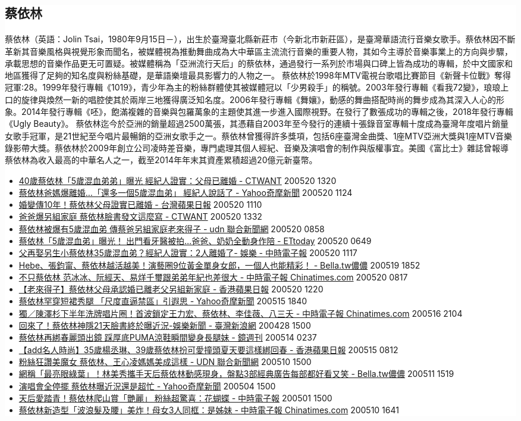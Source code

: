 ## 蔡依林

蔡依林（英語：Jolin Tsai，1980年9月15日－），出生於臺灣臺北縣新莊市（今新北市新莊區），是臺灣華語流行音樂女歌手。蔡依林因不斷革新其音樂風格與視覺形象而聞名，被媒體視為推動舞曲成為大中華區主流流行音樂的重要人物，其如今主導於音樂事業上的方向與步驟，承載思想的音樂作品更无可置疑。被媒體稱為「亞洲流行天后」的蔡依林，通過發行一系列於市場與口碑上皆為成功的專輯，於中文國家和地區獲得了足夠的知名度與粉絲基礎，是華語樂壇最具影響力的人物之一。
蔡依林於1998年MTV電視台歌唱比賽節目《新聲卡位戰》奪得冠軍:28。1999年發行專輯《1019》，青少年為主的粉絲群體使其被媒體冠以「少男殺手」的稱號。2003年發行專輯《看我72變》，琅琅上口的旋律與煥然一新的唱腔使其於兩岸三地獲得廣泛知名度。2006年發行專輯《舞孃》，動感的舞曲搭配時尚的舞步成為其深入人心的形象。2014年發行專輯《呸》，飽滿複雜的音樂與包羅萬象的主題使其進一步進入國際視野。在發行了數張成功的專輯之後，2018年發行專輯《Ugly Beauty》。
蔡依林迄今於亞洲的銷量超過2500萬張，其憑藉自2003年至今發行的連續十張錄音室專輯十度成為臺灣年度唱片銷量女歌手冠軍，是21世紀至今唱片最暢銷的亞洲女歌手之一。蔡依林曾獲得許多獎項，包括6座臺灣金曲獎、1座MTV亞洲大獎與1座MTV音樂錄影帶大獎。蔡依林於2009年創立公司凌時差音樂，專門處理其個人經紀、音樂及演唱會的制作與版權事宜。美國《富比士》雜誌曾報導蔡依林為收入最高的中華名人之一，截至2014年年末其資產累積超過20億元新臺幣。
- [40歲蔡依林「5歲混血弟弟」曝光 經紀人證實：父母已離婚 - CTWANT](https://www.ctwant.com/article/52219 "40歲蔡依林「5歲混血弟弟」曝光 經紀人證實：父母已離婚 - CTWANT") 200520 1320
- [蔡依林爸媽爆離婚…「還多一個5歲混血弟」 經紀人說話了 - Yahoo奇摩新聞](https://tw.news.yahoo.com/%E8%94%A1%E4%BE%9D%E6%9E%97%E7%88%B8%E5%AA%BD%E7%88%86%E9%9B%A2%E5%A9%9A%E9%82%84%E5%A4%9A%E4%B8%80%E5%80%8B-5-%E6%AD%B2%E6%B7%B7%E8%A1%80%E5%BC%9F-%E7%B6%93%E7%B4%80%E4%BA%BA%E8%AA%AA%E8%A9%B1%E4%BA%86-032402283.html "蔡依林爸媽爆離婚…「還多一個5歲混血弟」 經紀人說話了 - Yahoo奇摩新聞") 200520 1124
- [婚變傳10年！蔡依林父母證實已離婚 - 台灣蘋果日報](https://tw.appledaily.com/entertainment/20200520/LS6J4PVWDGGZPKSXFCKNKWIJ7Q/ "婚變傳10年！蔡依林父母證實已離婚 - 台灣蘋果日報") 200520 1110
- [爸爸爆另組家庭 蔡依林臉書發文這麼寫 - CTWANT](https://www.ctwant.com/article/52248 "爸爸爆另組家庭 蔡依林臉書發文這麼寫 - CTWANT") 200520 1332
- [蔡依林被爆有5歲混血弟 傳蔡爸另組家庭老來得子 - udn 聯合新聞網](https://stars.udn.com/star/story/10088/4576567 "蔡依林被爆有5歲混血弟 傳蔡爸另組家庭老來得子 - udn 聯合新聞網") 200520 0858
- [蔡依林「5歲混血弟」曝光！ 出門看牙醫被拍…爸爸、奶奶全動身作陪 - ETtoday](https://www.ettoday.net/news/20200520/1718171.htm "蔡依林「5歲混血弟」曝光！ 出門看牙醫被拍…爸爸、奶奶全動身作陪 - ETtoday") 200520 0649
- [父再娶另生小蔡依林35歲混血弟？經紀人證實：2人離婚了- 娛樂 - 中時電子報](https://www.chinatimes.com/realtimenews/20200520002133-260404?ctrack=mo_main_rtime_p01 "父再娶另生小蔡依林35歲混血弟？經紀人證實：2人離婚了- 娛樂 - 中時電子報") 200520 1117
- [Hebe、張鈞甯、蔡依林越活越美！演藝圈9位黃金單身女郎，一個人也能精彩！ - Bella.tw儂儂](https://www.bella.tw/articles/celebrities/24104 "Hebe、張鈞甯、蔡依林越活越美！演藝圈9位黃金單身女郎，一個人也能精彩！ - Bella.tw儂儂") 200519 1852
- [不只蔡依林 范冰冰、阮經天、易烊千璽跟弟弟年紀也差很大 - 中時電子報 Chinatimes.com](https://www.chinatimes.com/realtimenews/20200520000933-260404 "不只蔡依林 范冰冰、阮經天、易烊千璽跟弟弟年紀也差很大 - 中時電子報 Chinatimes.com") 200520 0817
- [【老來得子】蔡依林父母承認婚已離老父另組新家庭 - 香港蘋果日報](https://hk.appledaily.com/entertainment/20200520/JVWR3J3OQJDGZGWXAYOET5IIKY/ "【老來得子】蔡依林父母承認婚已離老父另組新家庭 - 香港蘋果日報") 200520 1220
- [蔡依林罕穿短裙秀腿 「尺度直逼禁區」引遐思 - Yahoo奇摩新聞](https://tw.news.yahoo.com/%E8%94%A1%E4%BE%9D%E6%9E%97%E7%BD%95%E7%A9%BF%E7%9F%AD%E8%A3%99%E7%A7%80%E8%85%BF-%E5%B0%BA%E5%BA%A6%E7%9B%B4%E9%80%BC%E7%A6%81%E5%8D%80-%E5%BC%95%E9%81%90%E6%80%9D-090023604.html "蔡依林罕穿短裙秀腿 「尺度直逼禁區」引遐思 - Yahoo奇摩新聞") 200515 1840
- [獨／陳澤杉下半年洗牌唱片圈！首波鎖定王力宏、蔡依林、李佳薇、八三夭 - 中時電子報 Chinatimes.com](https://www.chinatimes.com/realtimenews/20200516003685-260404 "獨／陳澤杉下半年洗牌唱片圈！首波鎖定王力宏、蔡依林、李佳薇、八三夭 - 中時電子報 Chinatimes.com") 200516 2104
- [回來了！蔡依林神隱21天臉書終於曝近況-娛樂新聞 - 臺灣新浪網](https://news.sina.com.tw/article/20200428/35011691.html "回來了！蔡依林神隱21天臉書終於曝近況-娛樂新聞 - 臺灣新浪網") 200428 1500
- [蔡依林再綁春麗頭出鏡 踩厚底PUMA涼鞋瞬間變身長腿妹 - 鏡週刊](https://www.mirrormedia.mg/story/20200513ent004/ "蔡依林再綁春麗頭出鏡 踩厚底PUMA涼鞋瞬間變身長腿妹 - 鏡週刊") 200514 0237
- [【add名人時尚】35歲楊丞琳、39歲蔡依林扮可愛撞頭夏天要這樣綁回春 - 香港蘋果日報](https://hk.appledaily.com/entertainment/20200515/XBDIAJLCHROQWBJJ7N5E6CT2HA/ "【add名人時尚】35歲楊丞琳、39歲蔡依林扮可愛撞頭夏天要這樣綁回春 - 香港蘋果日報") 200515 0812
- [粉絲狂讚美魔女 蔡依林、王心凌媽媽美成這樣 - UDN 聯合新聞網](https://stars.udn.com/star/story/10091/4553683 "粉絲狂讚美魔女 蔡依林、王心凌媽媽美成這樣 - UDN 聯合新聞網") 200510 1500
- [網稱「最亮眼綠葉」！林美秀攜手天后蔡依林動感現身，盤點3部經典廣告每部都好看又笑 - Bella.tw儂儂](https://www.bella.tw/articles/celebrities/23971 "網稱「最亮眼綠葉」！林美秀攜手天后蔡依林動感現身，盤點3部經典廣告每部都好看又笑 - Bella.tw儂儂") 200511 1519
- [演唱會全停擺 蔡依林曝近況還是超忙 - Yahoo奇摩新聞](https://tw.news.yahoo.com/%E6%BC%94%E5%94%B1%E6%9C%83%E5%85%A8%E5%81%9C%E6%93%BA-%E8%94%A1%E4%BE%9D%E6%9E%97%E6%9B%9D%E8%BF%91%E6%B3%81%E9%82%84%E6%98%AF%E8%B6%85%E5%BF%99-161006993.html "演唱會全停擺 蔡依林曝近況還是超忙 - Yahoo奇摩新聞") 200504 1500
- [天后愛踏青！蔡依林爬山賞「艷麗」 粉絲超驚喜：花蝴蝶 - 中時電子報](https://www.chinatimes.com/realtimenews/20200501004043-261101 "天后愛踏青！蔡依林爬山賞「艷麗」 粉絲超驚喜：花蝴蝶 - 中時電子報") 200501 1500
- [蔡依林新造型「波浪髮及腰」美炸！母女3人同框：是姊妹 - 中時電子報 Chinatimes.com](https://www.chinatimes.com/realtimenews/20200510002314-260404 "蔡依林新造型「波浪髮及腰」美炸！母女3人同框：是姊妹 - 中時電子報 Chinatimes.com") 200510 1641
